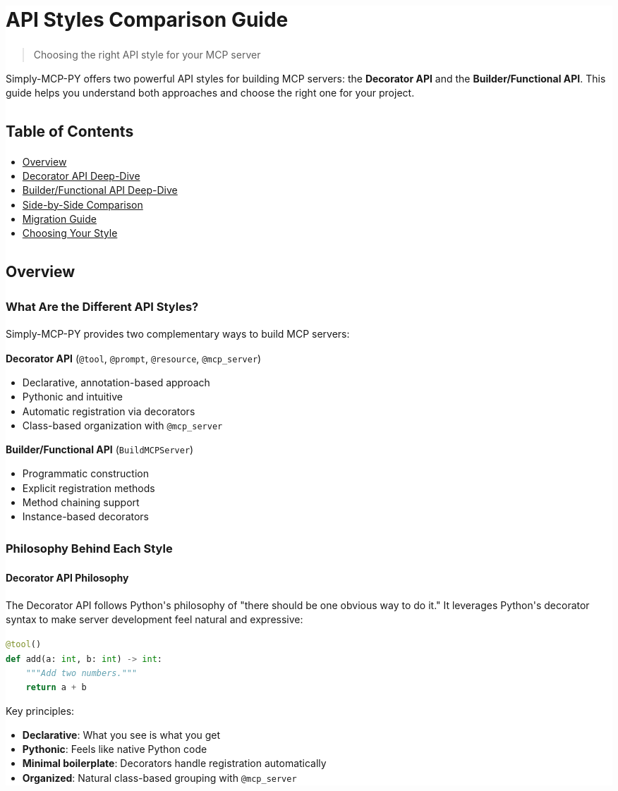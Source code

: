# API Styles Comparison Guide

> Choosing the right API style for your MCP server

Simply-MCP-PY offers two powerful API styles for building MCP servers: the **Decorator API** and the **Builder/Functional API**. This guide helps you understand both approaches and choose the right one for your project.

## Table of Contents

- [Overview](#overview)
- [Decorator API Deep-Dive](#decorator-api-deep-dive)
- [Builder/Functional API Deep-Dive](#builderfunctional-api-deep-dive)
- [Side-by-Side Comparison](#side-by-side-comparison)
- [Migration Guide](#migration-guide)
- [Choosing Your Style](#choosing-your-style)

## Overview

### What Are the Different API Styles?

Simply-MCP-PY provides two complementary ways to build MCP servers:

**Decorator API** (`@tool`, `@prompt`, `@resource`, `@mcp_server`)
- Declarative, annotation-based approach
- Pythonic and intuitive
- Automatic registration via decorators
- Class-based organization with `@mcp_server`

**Builder/Functional API** (`BuildMCPServer`)
- Programmatic construction
- Explicit registration methods
- Method chaining support
- Instance-based decorators

### Philosophy Behind Each Style

#### Decorator API Philosophy

The Decorator API follows Python's philosophy of "there should be one obvious way to do it." It leverages Python's decorator syntax to make server development feel natural and expressive:

```python
@tool()
def add(a: int, b: int) -> int:
    """Add two numbers."""
    return a + b
```

Key principles:
- **Declarative**: What you see is what you get
- **Pythonic**: Feels like native Python code
- **Minimal boilerplate**: Decorators handle registration automatically
- **Organized**: Natural class-based grouping with `@mcp_server`
